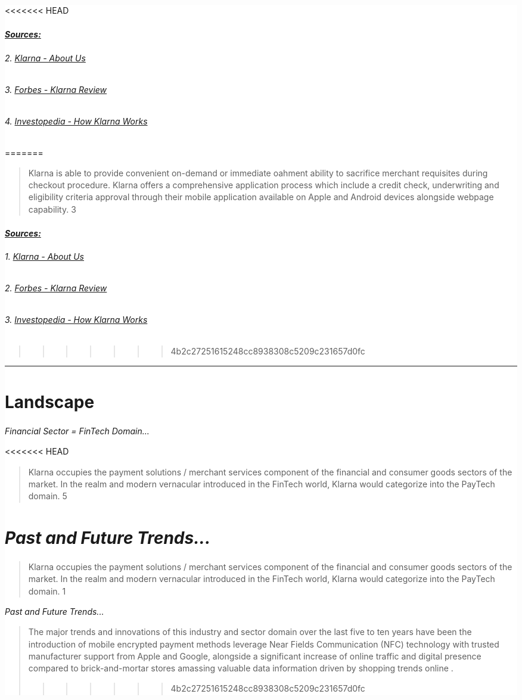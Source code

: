 <<<<<<< HEAD
#### **<u>*Sources:*</u>**

###### 2. [Klarna - About Us](https://www.klarna.com/us/what-is-klarna/)

###### 3. [Forbes - Klarna Review](https://www.forbes.com/advisor/personal-loans/klarna-review/)

###### 4. [Investopedia - How Klarna Works](https://www.investopedia.com/how-klarna-works-5184668)
=======
> Klarna is able to provide convenient on-demand or immediate oahment ability to sacrifice merchant requisites during checkout procedure. Klarna offers a comprehensive application process which include a credit check, underwriting and eligibility criteria approval through their mobile application available on Apple and Android devices alongside webpage capability. 3

#### **<u>*Sources:*</u>**

###### 1. [Klarna - About Us](https://www.klarna.com/us/what-is-klarna/)

###### 2. [Forbes - Klarna Review](https://www.forbes.com/advisor/personal-loans/klarna-review/)

###### 3. [Investopedia - How Klarna Works](https://www.investopedia.com/how-klarna-works-5184668)
>>>>>>> 4b2c27251615248cc8938308c5209c231657d0fc

---

# Landscape

*Financial Sector = FinTech Domain...*

<<<<<<< HEAD
  >Klarna occupies the payment solutions / merchant services component of the financial and consumer goods sectors of the market. In the realm and modern vernacular introduced in the FinTech world, Klarna would categorize into the PayTech domain. 5

*Past and Future Trends...*
=======
  >Klarna occupies the payment solutions / merchant services component of the financial and consumer goods sectors of the market. In the realm and modern vernacular introduced in the FinTech world, Klarna would categorize into the PayTech domain. 1

*Past and Future Trends...*

  >The major trends and innovations of this industry and sector domain over the last five to ten years have been the introduction of mobile encrypted payment methods leverage Near Fields Communication (NFC) technology with trusted manufacturer support from Apple and Google, alongside a significant increase of online traffic and digital presence compared to brick-and-mortar stores amassing valuable data information driven by shopping trends online .
>>>>>>> 4b2c27251615248cc8938308c5209c231657d0fc
